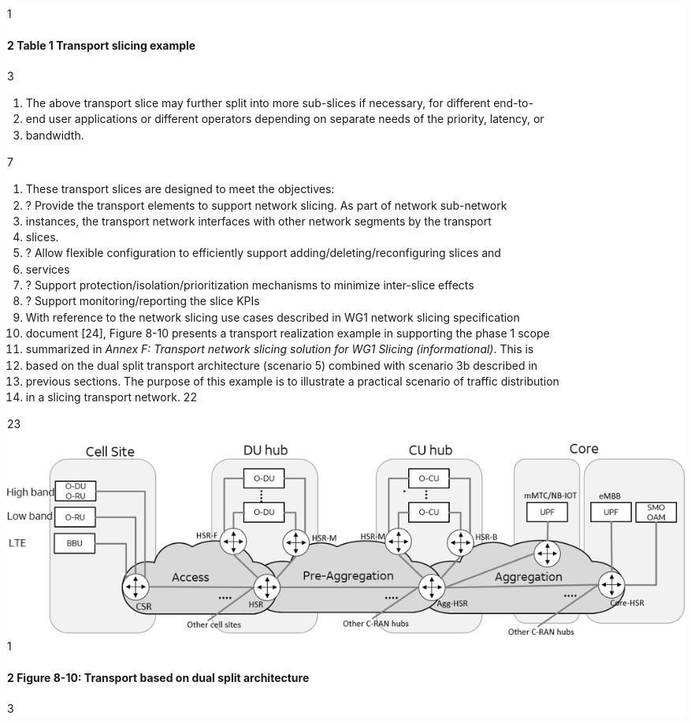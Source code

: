 1

#### 2 Table 1 Transport slicing example

3

1. The above transport slice may further split into more sub-slices if necessary, for different end-to-
2. end user applications or different operators depending on separate needs of the priority, latency, or
3. bandwidth.

7

1. These transport slices are designed to meet the objectives:
2. ? Provide the transport elements to support network slicing. As part of network sub-network
3. instances, the transport network interfaces with other network segments by the transport
4. slices.
5. ? Allow flexible configuration to efficiently support adding/deleting/reconfiguring slices and
6. services
7. ? Support protection/isolation/prioritization mechanisms to minimize inter-slice effects
8. ? Support monitoring/reporting the slice KPIs
9. With reference to the network slicing use cases described in WG1 network slicing specification
10. document [24], Figure 8-10 presents a transport realization example in supporting the phase 1 scope
11. summarized in *Annex F: Transport network slicing solution for WG1 Slicing (informational)*. This is
12. based on the dual split transport architecture (scenario 5) combined with scenario 3b described in
13. previous sections. The purpose of this example is to illustrate a practical scenario of traffic distribution
14. in a slicing transport network. 22

23

![Diagram  Description automatically generated](../assets/images/d118e05b6598.jpg)1

#### 2 Figure 8-10: Transport based on dual split architecture

3
